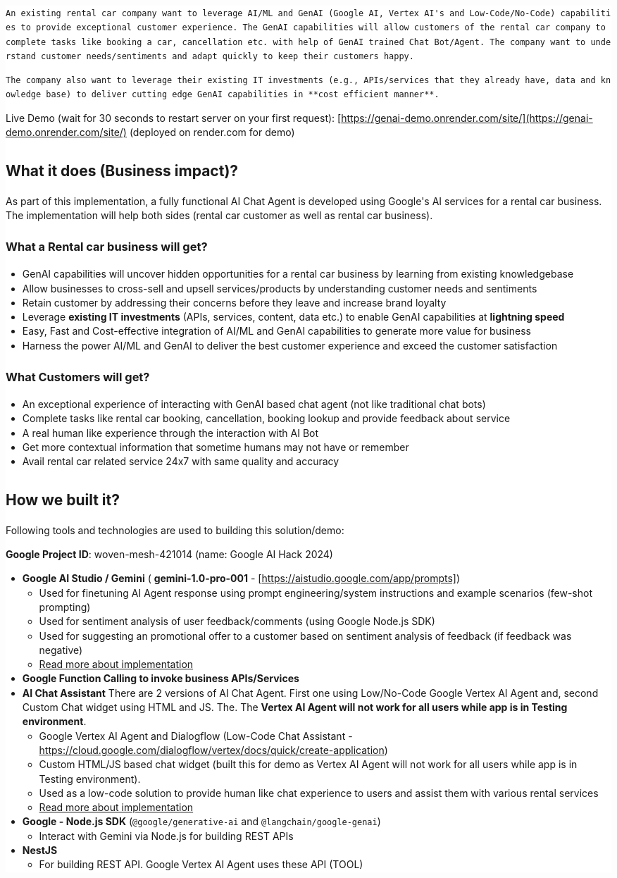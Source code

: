 ```An existing rental car company want to leverage AI/ML and GenAI (Google AI, Vertex AI's and Low-Code/No-Code) capabilities to provide exceptional customer experience. The GenAI capabilities will allow customers of the rental car company to complete tasks like booking a car, cancellation etc. with help of GenAI trained Chat Bot/Agent. The company want to understand customer needs/sentiments and adapt quickly to keep their customers happy.```

```The company also want to leverage their existing IT investments (e.g., APIs/services that they already have, data and knowledge base) to deliver cutting edge GenAI capabilities in **cost efficient manner**.```

Live Demo  (wait for 30 seconds to restart server on your first request): [https://genai-demo.onrender.com/site/](https://genai-demo.onrender.com/site/) (deployed on render.com for demo)


## What it does (Business impact)? 
As part of this implementation, a fully functional AI Chat Agent is developed using Google's AI services for a rental car business. 
The implementation will help both sides (rental car customer as well as rental car business).

### What a Rental car business will get?
- GenAI capabilities will uncover hidden opportunities for a rental car business by learning from existing knowledgebase
- Allow businesses to cross-sell and upsell services/products by understanding customer needs and sentiments
- Retain customer by addressing their concerns before they leave and increase brand loyalty
- Leverage **existing IT investments** (APIs, services, content, data etc.) to enable GenAI capabilities at **lightning speed**
- Easy, Fast and Cost-effective integration of AI/ML and GenAI capabilities to generate more value for business
- Harness the power AI/ML and GenAI to deliver the best customer experience and exceed the customer satisfaction

### What Customers will get?
- An exceptional experience of interacting with GenAI based chat agent (not like traditional chat bots)
- Complete tasks like rental car booking, cancellation, booking lookup and provide feedback about service
- A real human like experience through the interaction with AI Bot
- Get more contextual information that sometime humans may not have or remember
- Avail rental car related service 24x7 with same quality and accuracy

## How we built it?
Following tools and technologies are used to building this solution/demo:

**Google Project ID**: woven-mesh-421014 (name: Google AI Hack 2024)

- **Google AI Studio / Gemini** ( **gemini-1.0-pro-001** - [https://aistudio.google.com/app/prompts]) 
    - Used for finetuning AI Agent response using prompt engineering/system instructions and example scenarios (few-shot prompting)
    - Used for sentiment analysis of user feedback/comments (using Google Node.js SDK)
    - Used for suggesting an promotional offer to a customer based on sentiment analysis of feedback (if feedback was negative)
    - [Read more about implementation](#google-ai-studio)
- **Google Function Calling to invoke business APIs/Services** 
- **AI Chat Assistant** 
    There are 2 versions of AI Chat Agent. First one using Low/No-Code Google Vertex AI Agent and, second Custom Chat widget using HTML and JS. The. The **Vertex AI Agent will not work for all users while app is in Testing environment**.
    - Google Vertex AI Agent and Dialogflow (Low-Code Chat Assistant - https://cloud.google.com/dialogflow/vertex/docs/quick/create-application)
    - Custom HTML/JS based chat widget (built this for demo as Vertex AI Agent will not work for all users while app is in Testing environment).
    - Used as a low-code solution to provide human like chat experience to users and assist them with various rental services
    - [Read more about implementation](#google-vertex-ai-assistant)    
- **Google -  Node.js SDK** (`@google/generative-ai` and `@langchain/google-genai`) 
    - Interact with Gemini via Node.js for building REST APIs
- **NestJS** 
    - For building REST API. Google Vertex AI Agent uses these API (TOOL)
```
